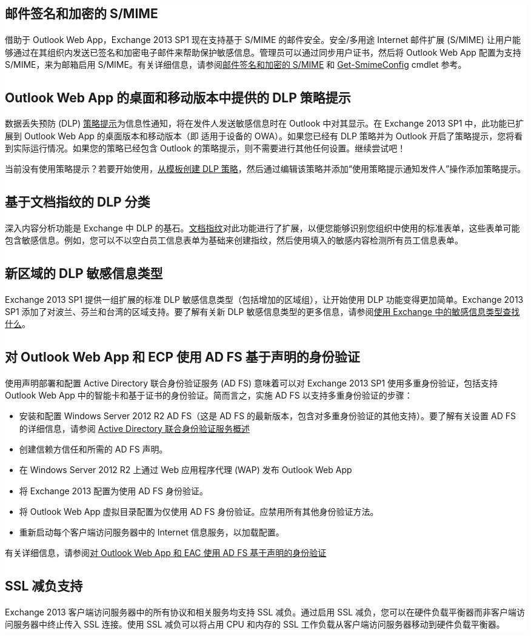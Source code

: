 ## 邮件签名和加密的 S/MIME

借助于 Outlook Web App，Exchange 2013 SP1 现在支持基于 S/MIME 的邮件安全。安全/多用途 Internet 邮件扩展 (S/MIME) 让用户能够通过在其组织内发送已签名和加密电子邮件来帮助保护敏感信息。管理员可以通过同步用户证书，然后将 Outlook Web App 配置为支持 S/MIME，来为邮箱启用 S/MIME。有关详细信息，请参阅[邮件签名和加密的 S/MIME](s-mime-for-message-signing-and-encryption-exchange-2013-help.md) 和 [Get-SmimeConfig](https://technet.microsoft.com/zh-cn/library/dn554257\(v=exchg.150\)) cmdlet 参考。

## Outlook Web App 的桌面和移动版本中提供的 DLP 策略提示

数据丢失预防 (DLP) [策略提示](https://technet.microsoft.com/zh-cn/library/jj150512(v=exchg.150))为信息性通知，将在发件人发送敏感信息时在 Outlook 中对其显示。在 Exchange 2013 SP1 中，此功能已扩展到 Outlook Web App 的桌面版本和移动版本（即 适用于设备的 OWA）。如果您已经有 DLP 策略并为 Outlook 开启了策略提示，您将看到实际运行情况。如果您的策略已经包含 Outlook 的策略提示，则不需要进行其他任何设置。继续尝试吧！

当前没有使用策略提示？若要开始使用，[从模板创建 DLP 策略](https://technet.microsoft.com/zh-cn/library/jj150515(v=exchg.150))，然后通过编辑该策略并添加“使用策略提示通知发件人”操作添加策略提示。

## 基于文档指纹的 DLP 分类

深入内容分析功能是 Exchange 中 DLP 的基石。[文档指纹](overview-of-document-fingerprinting-in-exchange.md)对此功能进行了扩展，以便您能够识别您组织中使用的标准表单，这些表单可能包含敏感信息。例如，您可以不以空白员工信息表单为基础来创建指纹，然后使用填入的敏感内容检测所有员工信息表单。

## 新区域的 DLP 敏感信息类型

Exchange 2013 SP1 提供一组扩展的标准 DLP 敏感信息类型（包括增加的区域组），让开始使用 DLP 功能变得更加简单。Exchange 2013 SP1 添加了对波兰、芬兰和台湾的区域支持。要了解有关新 DLP 敏感信息类型的更多信息，请参阅[使用 Exchange 中的敏感信息类型查找什么](what-the-sensitive-information-types-in-exchange-look-for-exchange-online-help.md)。

## 对 Outlook Web App 和 ECP 使用 AD FS 基于声明的身份验证

使用声明部署和配置 Active Directory 联合身份验证服务 (AD FS) 意味着可以对 Exchange 2013 SP1 使用多重身份验证，包括支持 Outlook Web App 中的智能卡和基于证书的身份验证。简而言之，实施 AD FS 以支持多重身份验证的步骤：

  - 安装和配置 Windows Server 2012 R2 AD FS（这是 AD FS 的最新版本，包含对多重身份验证的其他支持）。要了解有关设置 AD FS 的详细信息，请参阅 [Active Directory 联合身份验证服务概述](https://technet.microsoft.com/library/hh831502)

  - 创建信赖方信任和所需的 AD FS 声明。

  - 在 Windows Server 2012 R2 上通过 Web 应用程序代理 (WAP) 发布 Outlook Web App

  - 将 Exchange 2013 配置为使用 AD FS 身份验证。

  - 将 Outlook Web App 虚拟目录配置为仅使用 AD FS 身份验证。应禁用所有其他身份验证方法。

  - 重新启动每个客户端访问服务器中的 Internet 信息服务，以加载配置。

有关详细信息，请参阅[对 Outlook Web App 和 EAC 使用 AD FS 基于声明的身份验证](using-ad-fs-claims-based-authentication-with-outlook-web-app-and-eac-exchange-2013-help.md)

## SSL 减负支持

Exchange 2013 客户端访问服务器中的所有协议和相关服务均支持 SSL 减负。通过启用 SSL 减负，您可以在硬件负载平衡器而非客户端访问服务器中终止传入 SSL 连接。使用 SSL 减负可以将占用 CPU 和内存的 SSL 工作负载从客户端访问服务器移动到硬件负载平衡器。
